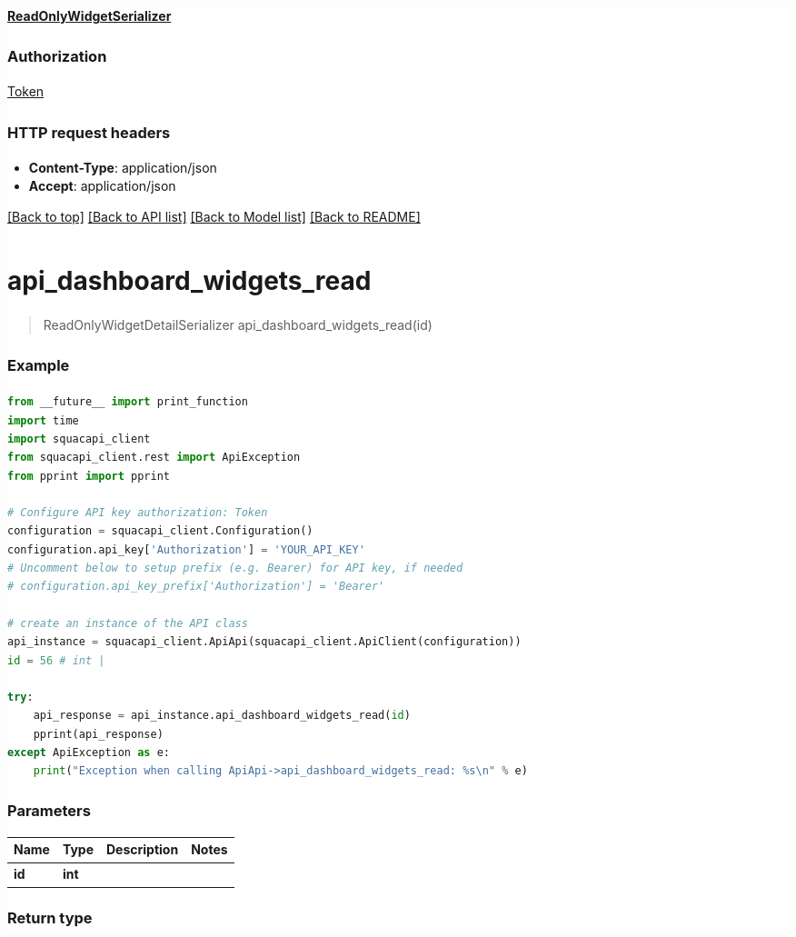 [**ReadOnlyWidgetSerializer**](ReadOnlyWidgetSerializer.md)

### Authorization

[Token](../README.md#Token)

### HTTP request headers

 - **Content-Type**: application/json
 - **Accept**: application/json

[[Back to top]](#) [[Back to API list]](../README.md#documentation-for-api-endpoints) [[Back to Model list]](../README.md#documentation-for-models) [[Back to README]](../README.md)

# **api_dashboard_widgets_read**
> ReadOnlyWidgetDetailSerializer api_dashboard_widgets_read(id)



### Example
```python
from __future__ import print_function
import time
import squacapi_client
from squacapi_client.rest import ApiException
from pprint import pprint

# Configure API key authorization: Token
configuration = squacapi_client.Configuration()
configuration.api_key['Authorization'] = 'YOUR_API_KEY'
# Uncomment below to setup prefix (e.g. Bearer) for API key, if needed
# configuration.api_key_prefix['Authorization'] = 'Bearer'

# create an instance of the API class
api_instance = squacapi_client.ApiApi(squacapi_client.ApiClient(configuration))
id = 56 # int | 

try:
    api_response = api_instance.api_dashboard_widgets_read(id)
    pprint(api_response)
except ApiException as e:
    print("Exception when calling ApiApi->api_dashboard_widgets_read: %s\n" % e)
```

### Parameters

Name | Type | Description  | Notes
------------- | ------------- | ------------- | -------------
 **id** | **int**|  | 

### Return type
